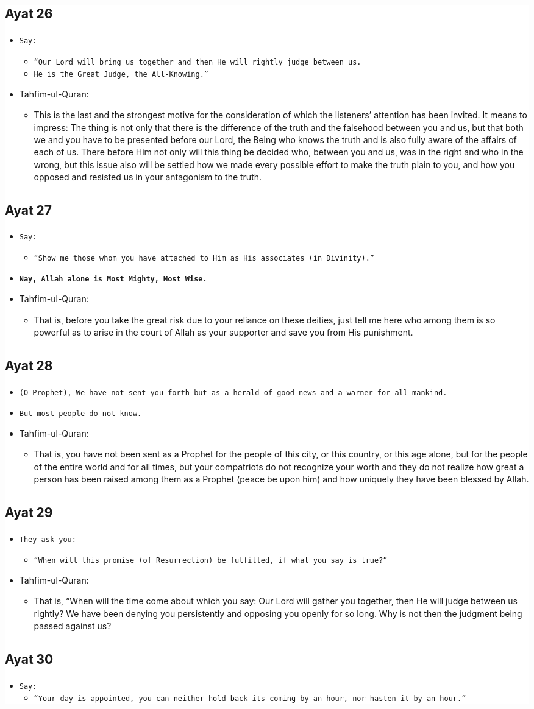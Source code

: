 ## Ayat 26

- `Say:`
  - `“Our Lord will bring us together and then He will rightly judge between us.`
  - `He is the Great Judge, the All-Knowing.”`

- Tahfim-ul-Quran:
  - This is the last and the strongest motive for the consideration of which the listeners’ attention has been invited. It means to impress: The thing is not only that there is the difference of the truth and the falsehood between you and us, but that both we and you have to be presented before our Lord, the Being who knows the truth and is also fully aware of the affairs of each of us. There before Him not only will this thing be decided who, between you and us, was in the right and who in the wrong, but this issue also will be settled how we made every possible effort to make the truth plain to you, and how you opposed and resisted us in your antagonism to the truth.

## Ayat 27

- `Say:`
  - `“Show me those whom you have attached to Him as His associates (in Divinity).”`
- **`Nay, Allah alone is Most Mighty, Most Wise.`**
 
- Tahfim-ul-Quran:
  - That is, before you take the great risk due to your reliance on these deities, just tell me here who among them is so powerful as to arise in the court of Allah as your supporter and save you from His punishment.

## Ayat 28

- `(O Prophet), We have not sent you forth but as a herald of good news and a warner for all mankind.`
- `But most people do not know.`

- Tahfim-ul-Quran:
  - That is, you have not been sent as a Prophet for the people of this city, or this country, or this age alone, but for the people of the entire world and for all times, but your compatriots do not recognize your worth and they do not realize how great a person has been raised among them as a Prophet (peace be upon him) and how uniquely they have been blessed by Allah.

## Ayat 29

- `They ask you:`
  - `“When will this promise (of Resurrection) be fulfilled, if what you say is true?”`

- Tahfim-ul-Quran:
  - That is, “When will the time come about which you say: Our Lord will gather you together, then He will judge between us rightly? We have been denying you persistently and opposing you openly for so long. Why is not then the judgment being passed against us?

## Ayat 30

- `Say:`
  - `“Your day is appointed, you can neither hold back its coming by an hour, nor hasten it by an hour.”`

